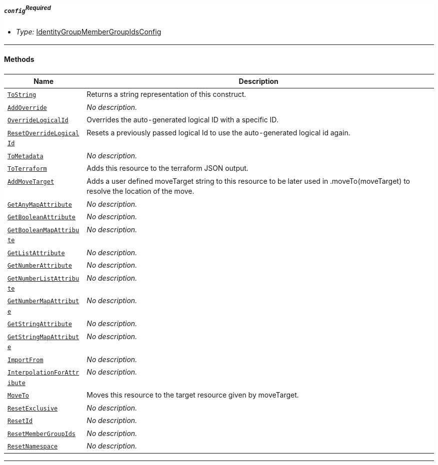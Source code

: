 
##### `config`<sup>Required</sup> <a name="config" id="@cdktf/provider-vault.identityGroupMemberGroupIds.IdentityGroupMemberGroupIds.Initializer.parameter.config"></a>

- *Type:* <a href="#@cdktf/provider-vault.identityGroupMemberGroupIds.IdentityGroupMemberGroupIdsConfig">IdentityGroupMemberGroupIdsConfig</a>

---

#### Methods <a name="Methods" id="Methods"></a>

| **Name** | **Description** |
| --- | --- |
| <code><a href="#@cdktf/provider-vault.identityGroupMemberGroupIds.IdentityGroupMemberGroupIds.toString">ToString</a></code> | Returns a string representation of this construct. |
| <code><a href="#@cdktf/provider-vault.identityGroupMemberGroupIds.IdentityGroupMemberGroupIds.addOverride">AddOverride</a></code> | *No description.* |
| <code><a href="#@cdktf/provider-vault.identityGroupMemberGroupIds.IdentityGroupMemberGroupIds.overrideLogicalId">OverrideLogicalId</a></code> | Overrides the auto-generated logical ID with a specific ID. |
| <code><a href="#@cdktf/provider-vault.identityGroupMemberGroupIds.IdentityGroupMemberGroupIds.resetOverrideLogicalId">ResetOverrideLogicalId</a></code> | Resets a previously passed logical Id to use the auto-generated logical id again. |
| <code><a href="#@cdktf/provider-vault.identityGroupMemberGroupIds.IdentityGroupMemberGroupIds.toMetadata">ToMetadata</a></code> | *No description.* |
| <code><a href="#@cdktf/provider-vault.identityGroupMemberGroupIds.IdentityGroupMemberGroupIds.toTerraform">ToTerraform</a></code> | Adds this resource to the terraform JSON output. |
| <code><a href="#@cdktf/provider-vault.identityGroupMemberGroupIds.IdentityGroupMemberGroupIds.addMoveTarget">AddMoveTarget</a></code> | Adds a user defined moveTarget string to this resource to be later used in .moveTo(moveTarget) to resolve the location of the move. |
| <code><a href="#@cdktf/provider-vault.identityGroupMemberGroupIds.IdentityGroupMemberGroupIds.getAnyMapAttribute">GetAnyMapAttribute</a></code> | *No description.* |
| <code><a href="#@cdktf/provider-vault.identityGroupMemberGroupIds.IdentityGroupMemberGroupIds.getBooleanAttribute">GetBooleanAttribute</a></code> | *No description.* |
| <code><a href="#@cdktf/provider-vault.identityGroupMemberGroupIds.IdentityGroupMemberGroupIds.getBooleanMapAttribute">GetBooleanMapAttribute</a></code> | *No description.* |
| <code><a href="#@cdktf/provider-vault.identityGroupMemberGroupIds.IdentityGroupMemberGroupIds.getListAttribute">GetListAttribute</a></code> | *No description.* |
| <code><a href="#@cdktf/provider-vault.identityGroupMemberGroupIds.IdentityGroupMemberGroupIds.getNumberAttribute">GetNumberAttribute</a></code> | *No description.* |
| <code><a href="#@cdktf/provider-vault.identityGroupMemberGroupIds.IdentityGroupMemberGroupIds.getNumberListAttribute">GetNumberListAttribute</a></code> | *No description.* |
| <code><a href="#@cdktf/provider-vault.identityGroupMemberGroupIds.IdentityGroupMemberGroupIds.getNumberMapAttribute">GetNumberMapAttribute</a></code> | *No description.* |
| <code><a href="#@cdktf/provider-vault.identityGroupMemberGroupIds.IdentityGroupMemberGroupIds.getStringAttribute">GetStringAttribute</a></code> | *No description.* |
| <code><a href="#@cdktf/provider-vault.identityGroupMemberGroupIds.IdentityGroupMemberGroupIds.getStringMapAttribute">GetStringMapAttribute</a></code> | *No description.* |
| <code><a href="#@cdktf/provider-vault.identityGroupMemberGroupIds.IdentityGroupMemberGroupIds.importFrom">ImportFrom</a></code> | *No description.* |
| <code><a href="#@cdktf/provider-vault.identityGroupMemberGroupIds.IdentityGroupMemberGroupIds.interpolationForAttribute">InterpolationForAttribute</a></code> | *No description.* |
| <code><a href="#@cdktf/provider-vault.identityGroupMemberGroupIds.IdentityGroupMemberGroupIds.moveTo">MoveTo</a></code> | Moves this resource to the target resource given by moveTarget. |
| <code><a href="#@cdktf/provider-vault.identityGroupMemberGroupIds.IdentityGroupMemberGroupIds.resetExclusive">ResetExclusive</a></code> | *No description.* |
| <code><a href="#@cdktf/provider-vault.identityGroupMemberGroupIds.IdentityGroupMemberGroupIds.resetId">ResetId</a></code> | *No description.* |
| <code><a href="#@cdktf/provider-vault.identityGroupMemberGroupIds.IdentityGroupMemberGroupIds.resetMemberGroupIds">ResetMemberGroupIds</a></code> | *No description.* |
| <code><a href="#@cdktf/provider-vault.identityGroupMemberGroupIds.IdentityGroupMemberGroupIds.resetNamespace">ResetNamespace</a></code> | *No description.* |

---